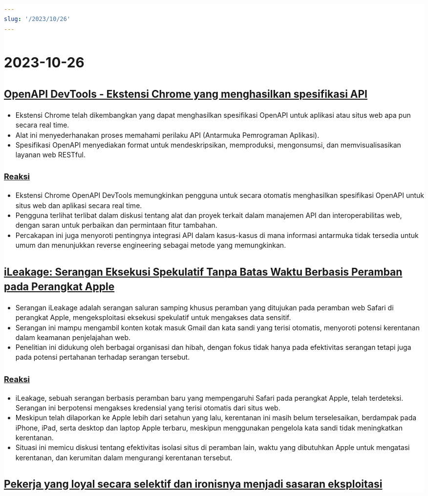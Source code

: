 ```yaml
---
slug: '/2023/10/26'
---
```


# 2023-10-26

## [OpenAPI DevTools - Ekstensi Chrome yang menghasilkan spesifikasi API](https://github.com/AndrewWalsh/openapi-devtools)

- Ekstensi Chrome telah dikembangkan yang dapat menghasilkan spesifikasi OpenAPI untuk aplikasi atau situs web apa pun secara real time.
- Alat ini menyederhanakan proses memahami perilaku API (Antarmuka Pemrograman Aplikasi).
- Spesifikasi OpenAPI menyediakan format untuk mendeskripsikan, memproduksi, mengonsumsi, dan memvisualisasikan layanan web RESTful.

### [Reaksi](https://news.ycombinator.com/item?id=38012032)

- Ekstensi Chrome OpenAPI DevTools memungkinkan pengguna untuk secara otomatis menghasilkan spesifikasi OpenAPI untuk situs web dan aplikasi secara real time.
- Pengguna terlihat terlibat dalam diskusi tentang alat dan proyek terkait dalam manajemen API dan interoperabilitas web, dengan saran untuk perbaikan dan permintaan fitur tambahan.
- Percakapan ini juga menyoroti pentingnya integrasi API dalam kasus-kasus di mana informasi antarmuka tidak tersedia untuk umum dan menunjukkan reverse engineering sebagai metode yang memungkinkan.

## [iLeakage: Serangan Eksekusi Spekulatif Tanpa Batas Waktu Berbasis Peramban pada Perangkat Apple](https://ileakage.com/)

- Serangan iLeakage adalah serangan saluran samping khusus peramban yang ditujukan pada peramban web Safari di perangkat Apple, mengeksploitasi eksekusi spekulatif untuk mengakses data sensitif.
- Serangan ini mampu mengambil konten kotak masuk Gmail dan kata sandi yang terisi otomatis, menyoroti potensi kerentanan dalam keamanan penjelajahan web.
- Penelitian ini didukung oleh berbagai organisasi dan hibah, dengan fokus tidak hanya pada efektivitas serangan tetapi juga pada potensi pertahanan terhadap serangan tersebut.

### [Reaksi](https://news.ycombinator.com/item?id=38015277)

- iLeakage, sebuah serangan berbasis peramban baru yang mempengaruhi Safari pada perangkat Apple, telah terdeteksi. Serangan ini berpotensi mengakses kredensial yang terisi otomatis dari situs web.
- Meskipun telah dilaporkan ke Apple lebih dari setahun yang lalu, kerentanan ini masih belum terselesaikan, berdampak pada iPhone, iPad, serta desktop dan laptop Apple terbaru, meskipun menggunakan pengelola kata sandi tidak meningkatkan kerentanan.
- Situasi ini memicu diskusi tentang efektivitas isolasi situs di peramban lain, waktu yang dibutuhkan Apple untuk mengatasi kerentanan, dan kerumitan dalam mengurangi kerentanan tersebut.

## [Pekerja yang loyal secara selektif dan ironisnya menjadi sasaran eksploitasi](https://www.sciencedirect.com/science/article/abs/pii/S0022103122001615)
